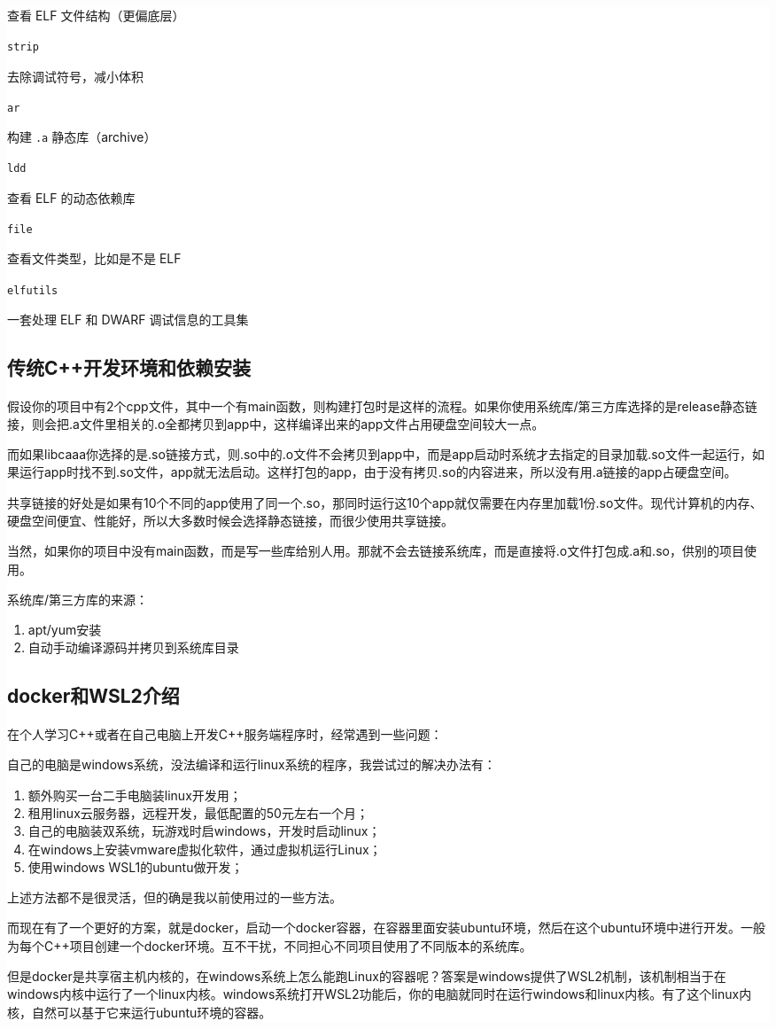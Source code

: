 查看 ELF 文件结构（更偏底层）

`strip`

去除调试符号，减小体积

`ar`

构建 `.a` 静态库（archive）

`ldd`

查看 ELF 的动态依赖库

`file`

查看文件类型，比如是不是 ELF

`elfutils`

一套处理 ELF 和 DWARF 调试信息的工具集

传统C++开发环境和依赖安装
--------------

假设你的项目中有2个cpp文件，其中一个有main函数，则构建打包时是这样的流程。如果你使用系统库/第三方库选择的是release静态链接，则会把.a文件里相关的.o全都拷贝到app中，这样编译出来的app文件占用硬盘空间较大一点。

而如果libcaaa你选择的是.so链接方式，则.so中的.o文件不会拷贝到app中，而是app启动时系统才去指定的目录加载.so文件一起运行，如果运行app时找不到.so文件，app就无法启动。这样打包的app，由于没有拷贝.so的内容进来，所以没有用.a链接的app占硬盘空间。

共享链接的好处是如果有10个不同的app使用了同一个.so，那同时运行这10个app就仅需要在内存里加载1份.so文件。现代计算机的内存、硬盘空间便宜、性能好，所以大多数时候会选择静态链接，而很少使用共享链接。

当然，如果你的项目中没有main函数，而是写一些库给别人用。那就不会去链接系统库，而是直接将.o文件打包成.a和.so，供别的项目使用。

系统库/第三方库的来源：

1.  apt/yum安装
2.  自动手动编译源码并拷贝到系统库目录

docker和WSL2介绍
-------------

在个人学习C++或者在自己电脑上开发C++服务端程序时，经常遇到一些问题：

自己的电脑是windows系统，没法编译和运行linux系统的程序，我尝试过的解决办法有：

1.  额外购买一台二手电脑装linux开发用；
2.  租用linux云服务器，远程开发，最低配置的50元左右一个月；
3.  自己的电脑装双系统，玩游戏时启windows，开发时启动linux；
4.  在windows上安装vmware虚拟化软件，通过虚拟机运行Linux；
5.  使用windows WSL1的ubuntu做开发；

上述方法都不是很灵活，但的确是我以前使用过的一些方法。

而现在有了一个更好的方案，就是docker，启动一个docker容器，在容器里面安装ubuntu环境，然后在这个ubuntu环境中进行开发。一般为每个C++项目创建一个docker环境。互不干扰，不同担心不同项目使用了不同版本的系统库。

但是docker是共享宿主机内核的，在windows系统上怎么能跑Linux的容器呢？答案是windows提供了WSL2机制，该机制相当于在windows内核中运行了一个linux内核。windows系统打开WSL2功能后，你的电脑就同时在运行windows和linux内核。有了这个linux内核，自然可以基于它来运行ubuntu环境的容器。
